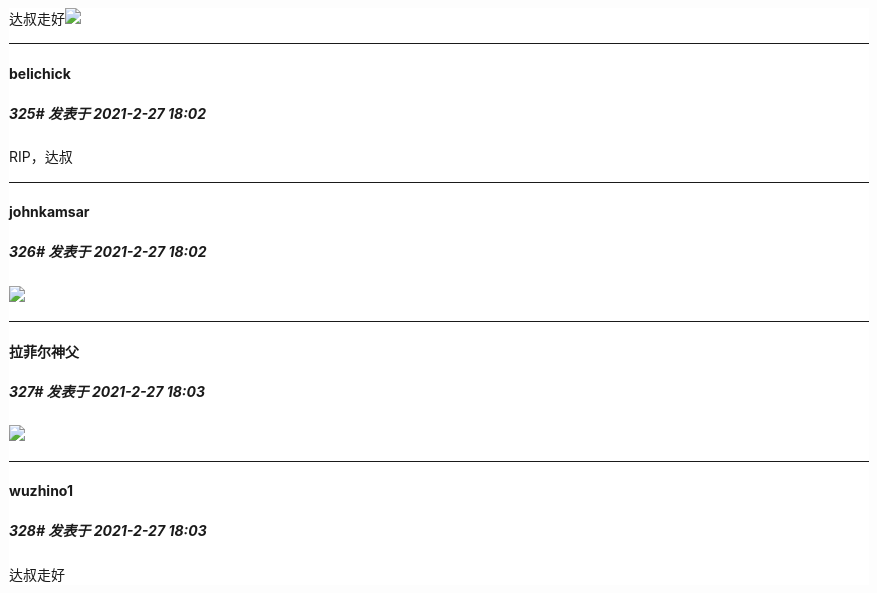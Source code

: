 


达叔走好<img src="https://static.saraba1st.com/image/smiley/face2017/235.png" referrerpolicy="no-referrer">







*****

####  belichick  
##### 325#       发表于 2021-2-27 18:02




RIP，达叔







*****

####  johnkamsar  
##### 326#       发表于 2021-2-27 18:02



<img src="https://static.saraba1st.com/image/smiley/face2017/140.png" referrerpolicy="no-referrer">







*****

####  拉菲尔神父  
##### 327#       发表于 2021-2-27 18:03



<img src="https://static.saraba1st.com/image/smiley/face2017/135.png" referrerpolicy="no-referrer">







*****

####  wuzhino1  
##### 328#       发表于 2021-2-27 18:03




达叔走好


